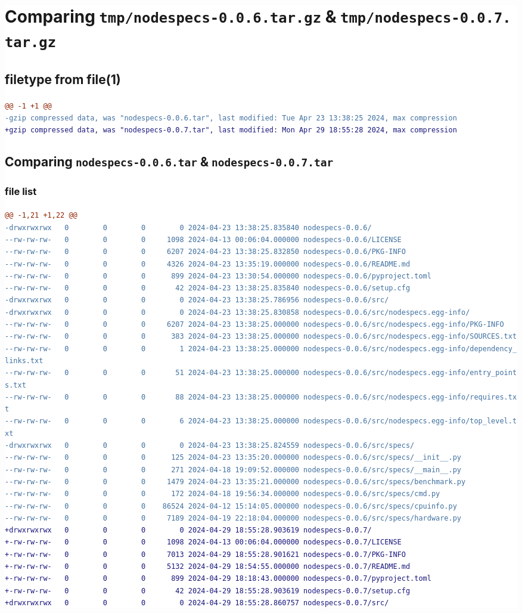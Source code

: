 # Comparing `tmp/nodespecs-0.0.6.tar.gz` & `tmp/nodespecs-0.0.7.tar.gz`

## filetype from file(1)

```diff
@@ -1 +1 @@
-gzip compressed data, was "nodespecs-0.0.6.tar", last modified: Tue Apr 23 13:38:25 2024, max compression
+gzip compressed data, was "nodespecs-0.0.7.tar", last modified: Mon Apr 29 18:55:28 2024, max compression
```

## Comparing `nodespecs-0.0.6.tar` & `nodespecs-0.0.7.tar`

### file list

```diff
@@ -1,21 +1,22 @@
-drwxrwxrwx   0        0        0        0 2024-04-23 13:38:25.835840 nodespecs-0.0.6/
--rw-rw-rw-   0        0        0     1098 2024-04-13 00:06:04.000000 nodespecs-0.0.6/LICENSE
--rw-rw-rw-   0        0        0     6207 2024-04-23 13:38:25.832850 nodespecs-0.0.6/PKG-INFO
--rw-rw-rw-   0        0        0     4326 2024-04-23 13:35:19.000000 nodespecs-0.0.6/README.md
--rw-rw-rw-   0        0        0      899 2024-04-23 13:30:54.000000 nodespecs-0.0.6/pyproject.toml
--rw-rw-rw-   0        0        0       42 2024-04-23 13:38:25.835840 nodespecs-0.0.6/setup.cfg
-drwxrwxrwx   0        0        0        0 2024-04-23 13:38:25.786956 nodespecs-0.0.6/src/
-drwxrwxrwx   0        0        0        0 2024-04-23 13:38:25.830858 nodespecs-0.0.6/src/nodespecs.egg-info/
--rw-rw-rw-   0        0        0     6207 2024-04-23 13:38:25.000000 nodespecs-0.0.6/src/nodespecs.egg-info/PKG-INFO
--rw-rw-rw-   0        0        0      383 2024-04-23 13:38:25.000000 nodespecs-0.0.6/src/nodespecs.egg-info/SOURCES.txt
--rw-rw-rw-   0        0        0        1 2024-04-23 13:38:25.000000 nodespecs-0.0.6/src/nodespecs.egg-info/dependency_links.txt
--rw-rw-rw-   0        0        0       51 2024-04-23 13:38:25.000000 nodespecs-0.0.6/src/nodespecs.egg-info/entry_points.txt
--rw-rw-rw-   0        0        0       88 2024-04-23 13:38:25.000000 nodespecs-0.0.6/src/nodespecs.egg-info/requires.txt
--rw-rw-rw-   0        0        0        6 2024-04-23 13:38:25.000000 nodespecs-0.0.6/src/nodespecs.egg-info/top_level.txt
-drwxrwxrwx   0        0        0        0 2024-04-23 13:38:25.824559 nodespecs-0.0.6/src/specs/
--rw-rw-rw-   0        0        0      125 2024-04-23 13:35:20.000000 nodespecs-0.0.6/src/specs/__init__.py
--rw-rw-rw-   0        0        0      271 2024-04-18 19:09:52.000000 nodespecs-0.0.6/src/specs/__main__.py
--rw-rw-rw-   0        0        0     1479 2024-04-23 13:35:21.000000 nodespecs-0.0.6/src/specs/benchmark.py
--rw-rw-rw-   0        0        0      172 2024-04-18 19:56:34.000000 nodespecs-0.0.6/src/specs/cmd.py
--rw-rw-rw-   0        0        0    86524 2024-04-12 15:14:05.000000 nodespecs-0.0.6/src/specs/cpuinfo.py
--rw-rw-rw-   0        0        0     7189 2024-04-19 22:18:04.000000 nodespecs-0.0.6/src/specs/hardware.py
+drwxrwxrwx   0        0        0        0 2024-04-29 18:55:28.903619 nodespecs-0.0.7/
+-rw-rw-rw-   0        0        0     1098 2024-04-13 00:06:04.000000 nodespecs-0.0.7/LICENSE
+-rw-rw-rw-   0        0        0     7013 2024-04-29 18:55:28.901621 nodespecs-0.0.7/PKG-INFO
+-rw-rw-rw-   0        0        0     5132 2024-04-29 18:54:55.000000 nodespecs-0.0.7/README.md
+-rw-rw-rw-   0        0        0      899 2024-04-29 18:18:43.000000 nodespecs-0.0.7/pyproject.toml
+-rw-rw-rw-   0        0        0       42 2024-04-29 18:55:28.903619 nodespecs-0.0.7/setup.cfg
+drwxrwxrwx   0        0        0        0 2024-04-29 18:55:28.860757 nodespecs-0.0.7/src/
```